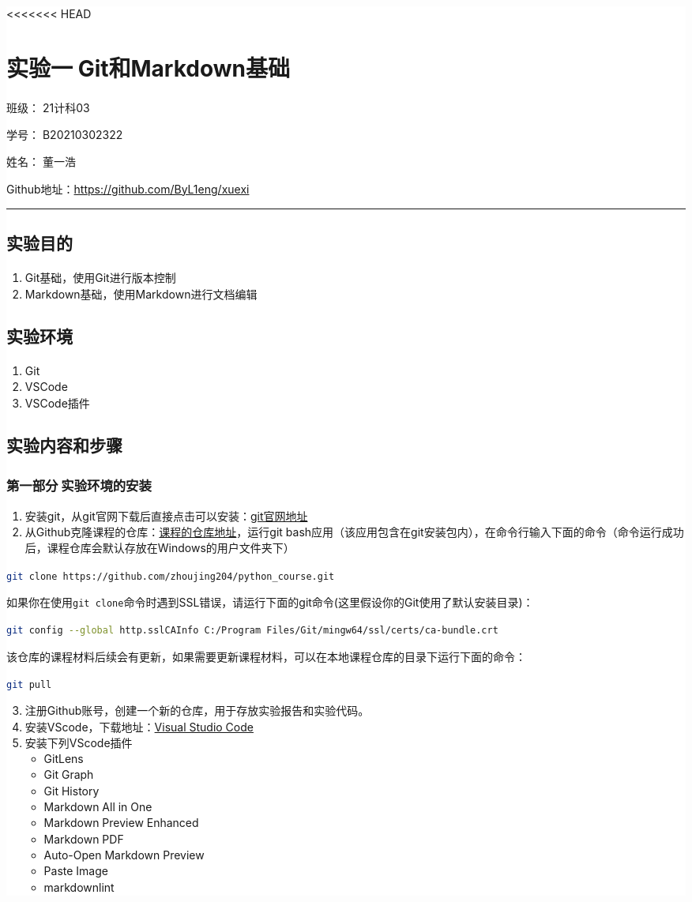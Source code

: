 <<<<<<< HEAD
# 实验一 Git和Markdown基础

班级： 21计科03

学号： B20210302322

姓名： 董一浩

Github地址：<https://github.com/ByL1eng/xuexi>

---

## 实验目的

1. Git基础，使用Git进行版本控制
2. Markdown基础，使用Markdown进行文档编辑

## 实验环境

1. Git
2. VSCode
3. VSCode插件

## 实验内容和步骤

### 第一部分 实验环境的安装

1. 安装git，从git官网下载后直接点击可以安装：[git官网地址](https://git-scm.com/)
2. 从Github克隆课程的仓库：[课程的仓库地址](https://github.com/zhoujing204/python_course)，运行git bash应用（该应用包含在git安装包内），在命令行输入下面的命令（命令运行成功后，课程仓库会默认存放在Windows的用户文件夹下）

```bash
git clone https://github.com/zhoujing204/python_course.git
```

如果你在使用`git clone`命令时遇到SSL错误，请运行下面的git命令(这里假设你的Git使用了默认安装目录)：

```bash
git config --global http.sslCAInfo C:/Program Files/Git/mingw64/ssl/certs/ca-bundle.crt
```

该仓库的课程材料后续会有更新，如果需要更新课程材料，可以在本地课程仓库的目录下运行下面的命令：

```bash
git pull
```

3. 注册Github账号，创建一个新的仓库，用于存放实验报告和实验代码。
4. 安装VScode，下载地址：[Visual Studio Code](https://code.visualstudio.com/)
5. 安装下列VScode插件
   - GitLens
   - Git Graph
   - Git History
   - Markdown All in One
   - Markdown Preview Enhanced
   - Markdown PDF
   - Auto-Open Markdown Preview
   - Paste Image
   - markdownlint
